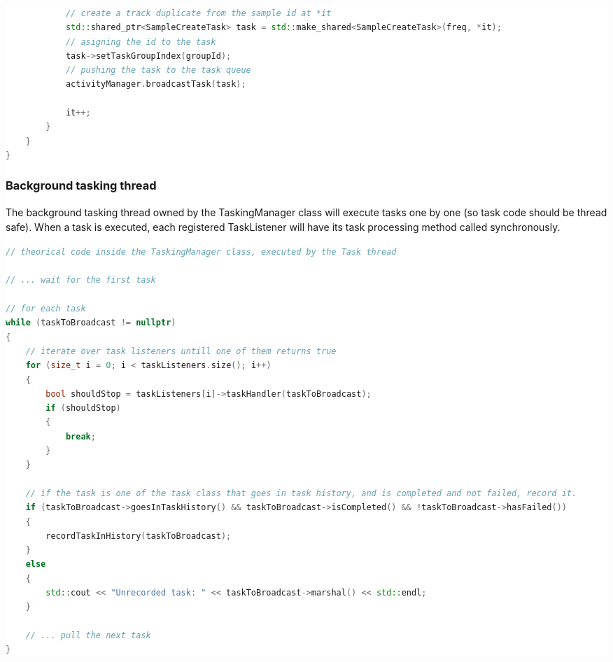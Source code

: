 ```c++
            // create a track duplicate from the sample id at *it
            std::shared_ptr<SampleCreateTask> task = std::make_shared<SampleCreateTask>(freq, *it);
            // asigning the id to the task
            task->setTaskGroupIndex(groupId);
            // pushing the task to the task queue
            activityManager.broadcastTask(task);

            it++;
        }
    }
}
```

### Background tasking thread

The background tasking thread owned by the TaskingManager class will execute tasks one by one (so task code should be thread safe).
When a task is executed, each registered TaskListener will have its task processing method called synchronously.

```c++
// theorical code inside the TaskingManager class, executed by the Task thread

// ... wait for the first task

// for each task
while (taskToBroadcast != nullptr)
{
    // iterate over task listeners untill one of them returns true
    for (size_t i = 0; i < taskListeners.size(); i++)
    {
        bool shouldStop = taskListeners[i]->taskHandler(taskToBroadcast);
        if (shouldStop)
        {
            break;
        }
    }

    // if the task is one of the task class that goes in task history, and is completed and not failed, record it.
    if (taskToBroadcast->goesInTaskHistory() && taskToBroadcast->isCompleted() && !taskToBroadcast->hasFailed())
    {
        recordTaskInHistory(taskToBroadcast);
    }
    else
    {
        std::cout << "Unrecorded task: " << taskToBroadcast->marshal() << std::endl;
    }

    // ... pull the next task
}
```
